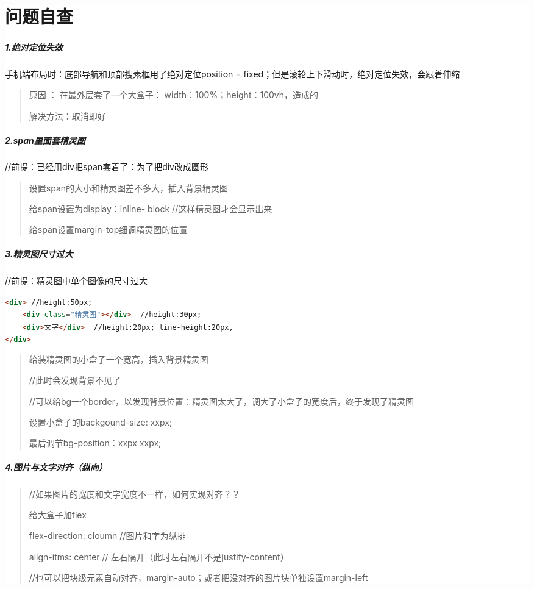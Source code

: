 # 问题自查

##### 1.绝对定位失效

手机端布局时：底部导航和顶部搜素框用了绝对定位position = fixed；但是滚轮上下滑动时，绝对定位失效，会跟着伸缩

> 原因 ： 在最外层套了一个大盒子： width：100%；height：100vh，造成的
>
> 解决方法：取消即好



##### 2.span里面套精灵图

//前提：已经用div把span套着了：为了把div改成圆形

> 设置span的大小和精灵图差不多大，插入背景精灵图
>
> 给span设置为display：inline- block  //这样精灵图才会显示出来
>
> 给span设置margin-top细调精灵图的位置
>



##### 3.精灵图尺寸过大

//前提：精灵图中单个图像的尺寸过大

```html
<div> //height:50px; 
    <div class="精灵图"></div>  //height:30px;
    <div>文字</div>  //height:20px; line-height:20px,
</div>
```

>  给装精灵图的小盒子一个宽高，插入背景精灵图
>
>  //此时会发现背景不见了
>
>  //可以给bg一个border，以发现背景位置：精灵图太大了，调大了小盒子的宽度后，终于发现了精灵图
>
>  设置小盒子的backgound-size: xxpx;
>
>  最后调节bg-position：xxpx  xxpx;

##### 4.图片与文字对齐（纵向）

>  //如果图片的宽度和文字宽度不一样，如何实现对齐？？
>
>  给大盒子加flex
>
>  flex-direction: cloumn //图片和字为纵排
>
>  align-itms: center  // 左右隔开（此时左右隔开不是justify-content）
>
>  //也可以把块级元素自动对齐，margin-auto；或者把没对齐的图片块单独设置margin-left

